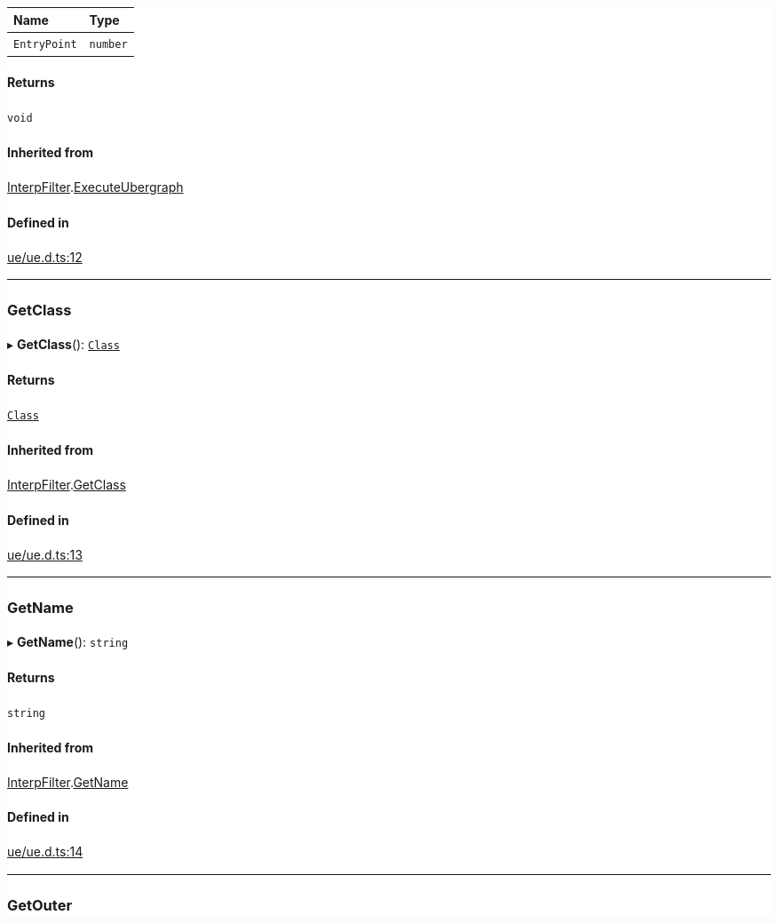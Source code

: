| Name | Type |
| :------ | :------ |
| `EntryPoint` | `number` |

#### Returns

`void`

#### Inherited from

[InterpFilter](ue_ue.InterpFilter.md).[ExecuteUbergraph](ue_ue.InterpFilter.md#executeubergraph)

#### Defined in

[ue/ue.d.ts:12](https://github.com/YugMetaverse/yug_typings/blob/25cad34/ue/ue.d.ts#L12)

___

### GetClass

▸ **GetClass**(): [`Class`](ue_ue.Class.md)

#### Returns

[`Class`](ue_ue.Class.md)

#### Inherited from

[InterpFilter](ue_ue.InterpFilter.md).[GetClass](ue_ue.InterpFilter.md#getclass)

#### Defined in

[ue/ue.d.ts:13](https://github.com/YugMetaverse/yug_typings/blob/25cad34/ue/ue.d.ts#L13)

___

### GetName

▸ **GetName**(): `string`

#### Returns

`string`

#### Inherited from

[InterpFilter](ue_ue.InterpFilter.md).[GetName](ue_ue.InterpFilter.md#getname)

#### Defined in

[ue/ue.d.ts:14](https://github.com/YugMetaverse/yug_typings/blob/25cad34/ue/ue.d.ts#L14)

___

### GetOuter
